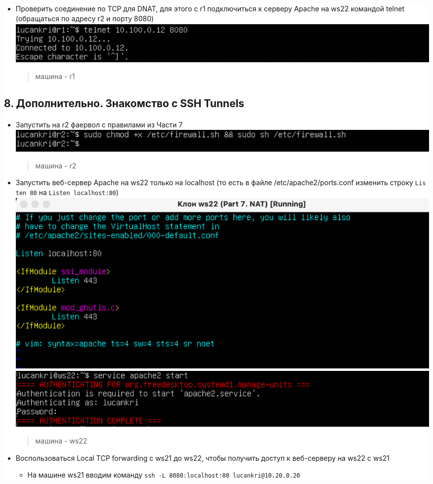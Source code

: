 * Проверить соединение по TCP для DNAT, для этого с r1 подключиться к серверу Apache на ws22 командой telnet (обращаться по адресу r2 и порту 8080)
![](./screen/screen93.png)
    > машина - r1

## 8. Дополнительно. Знакомство с SSH Tunnels
* Запустить на r2 фаервол с правилами из Части 7
![](./screen/screen94.png)
    > машина - r2

* Запустить веб-сервер Apache на ws22 только на localhost (то есть в файле /etc/apache2/ports.conf изменить строку `Listen 80` на `Listen localhost:80`)
![](./screen/screen95.png)
![](./screen/screen96.png)
    > машина - ws22

* Воспользоваться Local TCP forwarding с ws21 до ws22, чтобы получить доступ к веб-серверу на ws22 с ws21 
    * На машине ws21 вводим команду `ssh -L 8080:localhost:80 lucankri@10.20.0.20`